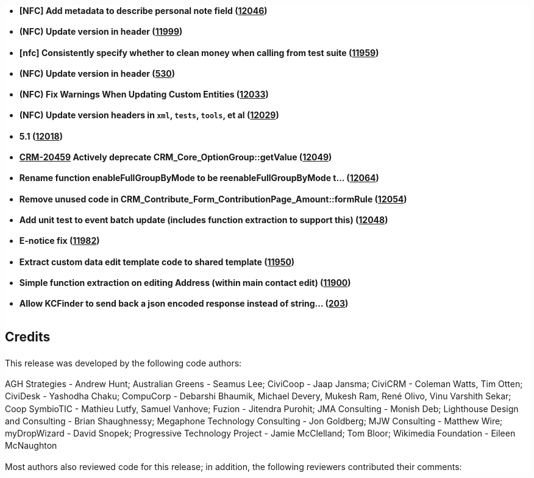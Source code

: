 - **[NFC] Add metadata to describe personal note field
  ([12046](https://github.com/civicrm/civicrm-core/pull/12046))**

- **(NFC) Update version in header
  ([11999](https://github.com/civicrm/civicrm-core/pull/11999))**

- **[nfc]  Consistently specify whether to clean money when calling from test
  suite ([11959](https://github.com/civicrm/civicrm-core/pull/11959))**

- **(NFC) Update version in header
  ([530](https://github.com/civicrm/civicrm-drupal/pull/530))**

- **(NFC) Fix Warnings When Updating Custom Entities
  ([12033](https://github.com/civicrm/civicrm-core/pull/12033))**

- **(NFC) Update version headers in `xml`, `tests`, `tools`, et al
  ([12029](https://github.com/civicrm/civicrm-core/pull/12029))**

- **5.1 ([12018](https://github.com/civicrm/civicrm-core/pull/12018))**

- **[CRM-20459](https://issues.civicrm.org/jira/browse/CRM-20459) Actively
  deprecate CRM_Core_OptionGroup::getValue
  ([12049](https://github.com/civicrm/civicrm-core/pull/12049))**

- **Rename function enableFullGroupByMode to be reenableFullGroupByMode t…
  ([12064](https://github.com/civicrm/civicrm-core/pull/12064))**

- **Remove unused code in CRM_Contribute_Form_ContributionPage_Amount::formRule
  ([12054](https://github.com/civicrm/civicrm-core/pull/12054))**

- **Add unit test to event batch update (includes function extraction to support
  this) ([12048](https://github.com/civicrm/civicrm-core/pull/12048))**

- **E-notice fix ([11982](https://github.com/civicrm/civicrm-core/pull/11982))**

- **Extract custom data edit template code to shared template
  ([11950](https://github.com/civicrm/civicrm-core/pull/11950))**

- **Simple function extraction on editing Address (within main contact edit)
  ([11900](https://github.com/civicrm/civicrm-core/pull/11900))**

- **Allow KCFinder to send back a json encoded response instead of string…
  ([203](https://github.com/civicrm/civicrm-packages/pull/203))**

## <a name="credits"></a>Credits

This release was developed by the following code authors:

AGH Strategies - Andrew Hunt; Australian Greens - Seamus Lee; CiviCoop - Jaap
Jansma; CiviCRM - Coleman Watts, Tim Otten; CiviDesk - Yashodha Chaku; CompuCorp -
Debarshi Bhaumik, Michael Devery, Mukesh Ram, René Olivo, Vinu Varshith Sekar;
Coop SymbioTIC - Mathieu Lutfy, Samuel Vanhove; Fuzion - Jitendra Purohit; JMA
Consulting - Monish Deb; Lighthouse Design and Consulting - Brian Shaughnessy;
Megaphone Technology Consulting - Jon Goldberg; MJW Consulting - Matthew Wire;
myDropWizard - David Snopek; Progressive Technology Project - Jamie McClelland;
Tom Bloor; Wikimedia Foundation - Eileen McNaughton

Most authors also reviewed code for this release; in addition, the following
reviewers contributed their comments:
